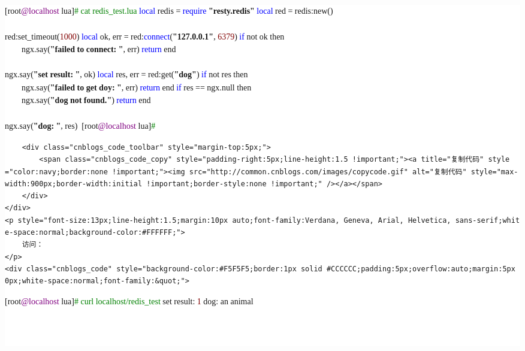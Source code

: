 <pre style="margin-top:0px;margin-bottom:0px;white-space:pre-wrap;word-wrap:break-word;font-family:&quot;">[root<span style="color:#800080;line-height:1.5 !important;">@localhost</span> lua]<span style="color:#008000;line-height:1.5 !important;">#</span><span style="color:#008000;line-height:1.5 !important;"> cat redis_test.lua</span> <span style="color:#0000FF;line-height:1.5 !important;">local</span> redis = <span style="color:#0000FF;line-height:1.5 !important;">require</span> <span style="font-weight:bold;line-height:1.5 !important;">"</span><span style="font-weight:bold;line-height:1.5 !important;">resty.redis</span><span style="font-weight:bold;line-height:1.5 !important;">"</span> <span style="color:#0000FF;line-height:1.5 !important;">local</span> red = redis:<span style="line-height:1.5 !important;">new()

red</span>:set_timeout(<span style="color:#800000;line-height:1.5 !important;">1000</span><span style="line-height:1.5 !important;">) </span><span style="color:#0000FF;line-height:1.5 !important;">local</span> ok, err = red:<span style="color:#0000FF;line-height:1.5 !important;">connect</span>(<span style="font-weight:bold;line-height:1.5 !important;">"</span><span style="font-weight:bold;line-height:1.5 !important;">127.0.0.1</span><span style="font-weight:bold;line-height:1.5 !important;">"</span>, <span style="color:#800000;line-height:1.5 !important;">6379</span><span style="line-height:1.5 !important;">) </span><span style="color:#0000FF;line-height:1.5 !important;">if</span><span style="line-height:1.5 !important;"> not ok then
        ngx</span>.say(<span style="font-weight:bold;line-height:1.5 !important;">"</span><span style="font-weight:bold;line-height:1.5 !important;">failed to connect: </span><span style="font-weight:bold;line-height:1.5 !important;">"</span>,<span style="line-height:1.5 !important;"> err) </span><span style="color:#0000FF;line-height:1.5 !important;">return</span><span style="line-height:1.5 !important;"> end

ngx</span>.say(<span style="font-weight:bold;line-height:1.5 !important;">"</span><span style="font-weight:bold;line-height:1.5 !important;">set result: </span><span style="font-weight:bold;line-height:1.5 !important;">"</span>,<span style="line-height:1.5 !important;"> ok) </span><span style="color:#0000FF;line-height:1.5 !important;">local</span> res, err = red:get(<span style="font-weight:bold;line-height:1.5 !important;">"</span><span style="font-weight:bold;line-height:1.5 !important;">dog</span><span style="font-weight:bold;line-height:1.5 !important;">"</span><span style="line-height:1.5 !important;">) </span><span style="color:#0000FF;line-height:1.5 !important;">if</span><span style="line-height:1.5 !important;"> not res then
        ngx</span>.say(<span style="font-weight:bold;line-height:1.5 !important;">"</span><span style="font-weight:bold;line-height:1.5 !important;">failed to get doy: </span><span style="font-weight:bold;line-height:1.5 !important;">"</span>,<span style="line-height:1.5 !important;"> err) </span><span style="color:#0000FF;line-height:1.5 !important;">return</span><span style="line-height:1.5 !important;"> end </span><span style="color:#0000FF;line-height:1.5 !important;">if</span> res == ngx.<span style="line-height:1.5 !important;">null then
        ngx</span>.say(<span style="font-weight:bold;line-height:1.5 !important;">"</span><span style="font-weight:bold;line-height:1.5 !important;">dog not found.</span><span style="font-weight:bold;line-height:1.5 !important;">"</span><span style="line-height:1.5 !important;">) </span><span style="color:#0000FF;line-height:1.5 !important;">return</span><span style="line-height:1.5 !important;"> end

ngx</span>.say(<span style="font-weight:bold;line-height:1.5 !important;">"</span><span style="font-weight:bold;line-height:1.5 !important;">dog: </span><span style="font-weight:bold;line-height:1.5 !important;">"</span>,<span style="line-height:1.5 !important;"> res) </span><span style="line-height:1.5 !important;"> [root</span><span style="color:#800080;line-height:1.5 !important;">@localhost</span> lua]<span style="color:#008000;line-height:1.5 !important;">#</span></pre>
		<div class="cnblogs_code_toolbar" style="margin-top:5px;">
			<span class="cnblogs_code_copy" style="padding-right:5px;line-height:1.5 !important;"><a title="复制代码" style="color:navy;border:none !important;"><img src="http://common.cnblogs.com/images/copycode.gif" alt="复制代码" style="max-width:900px;border-width:initial !important;border-style:none !important;" /></a></span>
		</div>
	</div>
	<p style="font-size:13px;line-height:1.5;margin:10px auto;font-family:Verdana, Geneva, Arial, Helvetica, sans-serif;white-space:normal;background-color:#FFFFFF;">
		访问：
	</p>
	<div class="cnblogs_code" style="background-color:#F5F5F5;border:1px solid #CCCCCC;padding:5px;overflow:auto;margin:5px 0px;white-space:normal;font-family:&quot;">
<pre style="margin-top:0px;margin-bottom:0px;white-space:pre-wrap;word-wrap:break-word;font-family:&quot;">[root<span style="color:#800080;line-height:1.5 !important;">@localhost</span> lua]<span style="color:#008000;line-height:1.5 !important;">#</span><span style="color:#008000;line-height:1.5 !important;"> curl localhost/redis_test</span> set result: <span style="color:#800000;line-height:1.5 !important;">1</span><span style="line-height:1.5 !important;"> dog</span>:<span style="line-height:1.5 !important;"> an animal